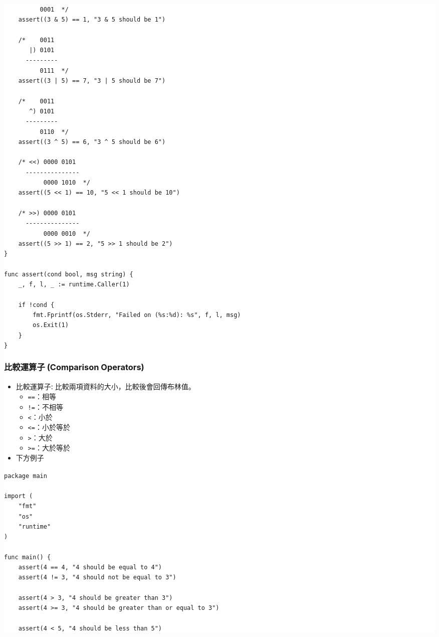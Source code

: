 ```
	      0001  */
	assert((3 & 5) == 1, "3 & 5 should be 1")

	/*    0011
	   |) 0101
	  ---------
	      0111  */
	assert((3 | 5) == 7, "3 | 5 should be 7")
	
	/*    0011
	   ^) 0101
	  ---------
	      0110  */
	assert((3 ^ 5) == 6, "3 ^ 5 should be 6")
	
	/* <<) 0000 0101
	  ---------------
	       0000 1010  */
	assert((5 << 1) == 10, "5 << 1 should be 10")
	
	/* >>) 0000 0101
	  ---------------
	       0000 0010  */
	assert((5 >> 1) == 2, "5 >> 1 should be 2")
}

func assert(cond bool, msg string) {
	_, f, l, _ := runtime.Caller(1)

	if !cond {
		fmt.Fprintf(os.Stderr, "Failed on (%s:%d): %s", f, l, msg)
		os.Exit(1)
	}
}
```

### 比較運算子 (Comparison Operators)

* 比較運算子: 比較兩項資料的大小，比較後會回傳布林值。
	* `==`：相等
	* `!=`：不相等
	* `<`：小於
	* `<=`：小於等於
	* `>`：大於
	* `>=`：大於等於
* 下方例子
```
package main

import (
	"fmt"
	"os"
	"runtime"
)

func main() {
	assert(4 == 4, "4 should be equal to 4")
	assert(4 != 3, "4 should not be equal to 3")

	assert(4 > 3, "4 should be greater than 3")
	assert(4 >= 3, "4 should be greater than or equal to 3")

	assert(4 < 5, "4 should be less than 5")
```